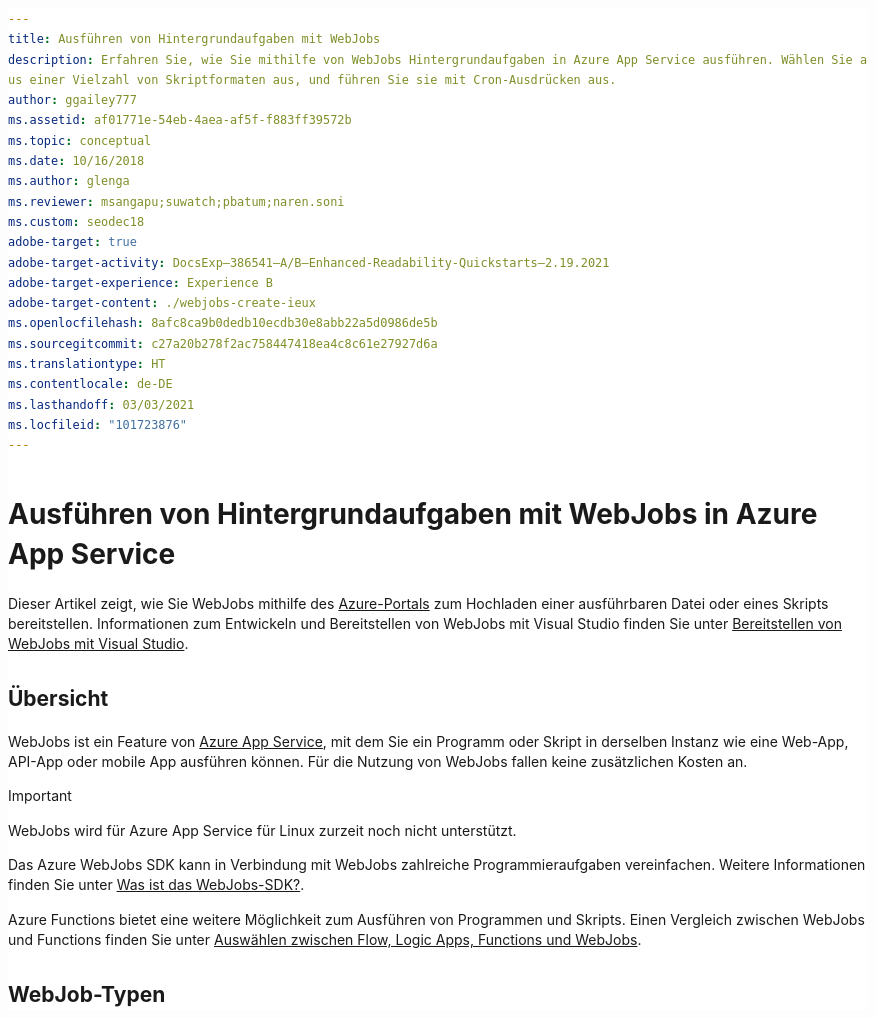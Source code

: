 ```yaml
---
title: Ausführen von Hintergrundaufgaben mit WebJobs
description: Erfahren Sie, wie Sie mithilfe von WebJobs Hintergrundaufgaben in Azure App Service ausführen. Wählen Sie aus einer Vielzahl von Skriptformaten aus, und führen Sie sie mit Cron-Ausdrücken aus.
author: ggailey777
ms.assetid: af01771e-54eb-4aea-af5f-f883ff39572b
ms.topic: conceptual
ms.date: 10/16/2018
ms.author: glenga
ms.reviewer: msangapu;suwatch;pbatum;naren.soni
ms.custom: seodec18
adobe-target: true
adobe-target-activity: DocsExp–386541–A/B–Enhanced-Readability-Quickstarts–2.19.2021
adobe-target-experience: Experience B
adobe-target-content: ./webjobs-create-ieux
ms.openlocfilehash: 8afc8ca9b0dedb10ecdb30e8abb22a5d0986de5b
ms.sourcegitcommit: c27a20b278f2ac758447418ea4c8c61e27927d6a
ms.translationtype: HT
ms.contentlocale: de-DE
ms.lasthandoff: 03/03/2021
ms.locfileid: "101723876"
---
```

# <a name="run-background-tasks-with-webjobs-in-azure-app-service"></a>Ausführen von Hintergrundaufgaben mit WebJobs in Azure App Service

Dieser Artikel zeigt, wie Sie WebJobs mithilfe des [Azure-Portals](https://portal.azure.com) zum Hochladen einer ausführbaren Datei oder eines Skripts bereitstellen. Informationen zum Entwickeln und Bereitstellen von WebJobs mit Visual Studio finden Sie unter [Bereitstellen von WebJobs mit Visual Studio](webjobs-dotnet-deploy-vs.md).

## <a name="overview"></a>Übersicht
WebJobs ist ein Feature von [Azure App Service](index.yml), mit dem Sie ein Programm oder Skript in derselben Instanz wie eine Web-App, API-App oder mobile App ausführen können. Für die Nutzung von WebJobs fallen keine zusätzlichen Kosten an.

> [!IMPORTANT]
> WebJobs wird für Azure App Service für Linux zurzeit noch nicht unterstützt.

Das Azure WebJobs SDK kann in Verbindung mit WebJobs zahlreiche Programmieraufgaben vereinfachen. Weitere Informationen finden Sie unter [Was ist das WebJobs-SDK?](https://github.com/Azure/azure-webjobs-sdk/wiki).

Azure Functions bietet eine weitere Möglichkeit zum Ausführen von Programmen und Skripts. Einen Vergleich zwischen WebJobs und Functions finden Sie unter [Auswählen zwischen Flow, Logic Apps, Functions und WebJobs](../azure-functions/functions-compare-logic-apps-ms-flow-webjobs.md).

## <a name="webjob-types"></a>WebJob-Typen
